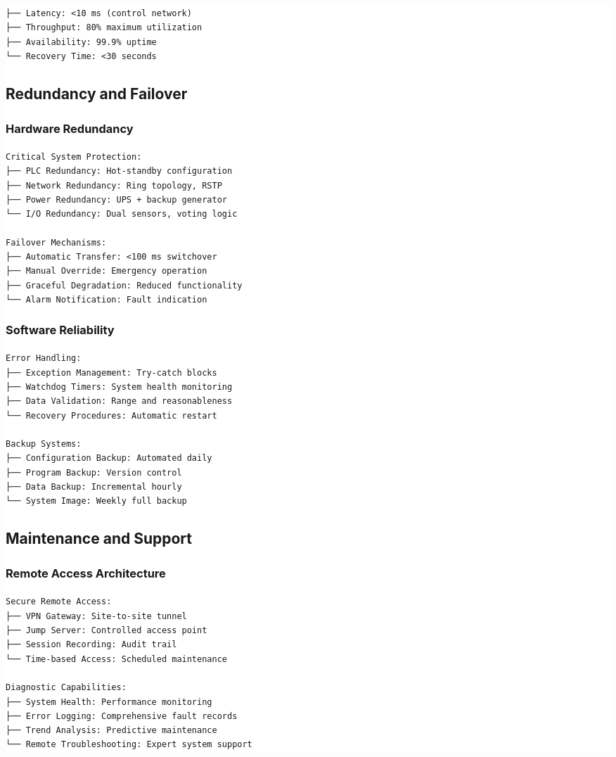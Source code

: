 ```
├── Latency: <10 ms (control network)
├── Throughput: 80% maximum utilization
├── Availability: 99.9% uptime
└── Recovery Time: <30 seconds
```

## Redundancy and Failover

### Hardware Redundancy
```
Critical System Protection:
├── PLC Redundancy: Hot-standby configuration
├── Network Redundancy: Ring topology, RSTP
├── Power Redundancy: UPS + backup generator
└── I/O Redundancy: Dual sensors, voting logic

Failover Mechanisms:
├── Automatic Transfer: <100 ms switchover
├── Manual Override: Emergency operation
├── Graceful Degradation: Reduced functionality
└── Alarm Notification: Fault indication
```

### Software Reliability
```
Error Handling:
├── Exception Management: Try-catch blocks
├── Watchdog Timers: System health monitoring
├── Data Validation: Range and reasonableness
└── Recovery Procedures: Automatic restart

Backup Systems:
├── Configuration Backup: Automated daily
├── Program Backup: Version control
├── Data Backup: Incremental hourly
└── System Image: Weekly full backup
```

## Maintenance and Support

### Remote Access Architecture
```
Secure Remote Access:
├── VPN Gateway: Site-to-site tunnel
├── Jump Server: Controlled access point
├── Session Recording: Audit trail
└── Time-based Access: Scheduled maintenance

Diagnostic Capabilities:
├── System Health: Performance monitoring
├── Error Logging: Comprehensive fault records
├── Trend Analysis: Predictive maintenance
└── Remote Troubleshooting: Expert system support
```
